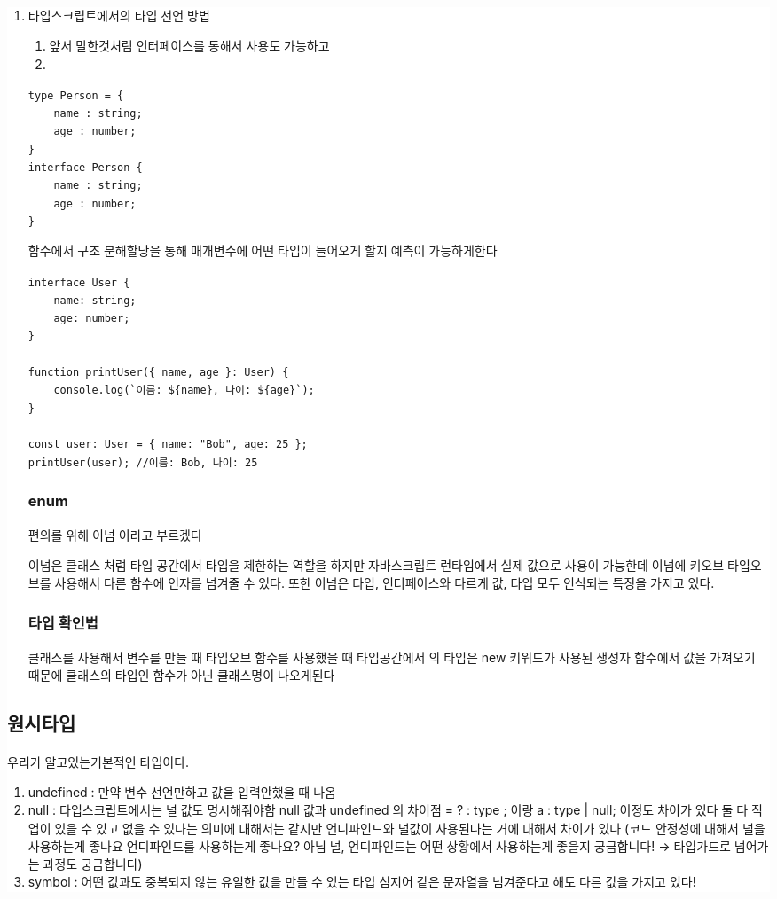 1. 타입스크립트에서의 타입 선언 방법
    1. 앞서 말한것처럼 인터페이스를 통해서 사용도 가능하고 
    2. 
    
    ```tsx
    type Person = {
    	name : string;
    	age : number;
    }
    interface Person {
    	name : string;
    	age : number;
    }
    ```
    
    함수에서 구조 분해할당을 통해 매개변수에 어떤 타입이 들어오게 할지 예측이 가능하게한다
    
    ```tsx
    interface User {
        name: string;
        age: number;
    }
    
    function printUser({ name, age }: User) {
        console.log(`이름: ${name}, 나이: ${age}`);
    }
    
    const user: User = { name: "Bob", age: 25 };
    printUser(user); //이름: Bob, 나이: 25
    
    ```
    
    ### enum
    
    편의를 위해 이넘 이라고 부르겠다
    
    이넘은 클래스 처럼 타입 공간에서 타입을 제한하는 역할을 하지만 자바스크립트 런타임에서 실제 값으로 사용이 가능한데 이넘에 키오브 타입오브를 사용해서 다른 함수에 인자를 넘겨줄 수 있다.
    또한 이넘은 타입, 인터페이스와 다르게 값, 타입 모두 인식되는  특징을 가지고 있다.
    
    ### 타입 확인법
    
    클래스를 사용해서 변수를 만들 때 타입오브 함수를 사용했을 때 타입공간에서 의 타입은 new 키워드가 사용된 생성자 함수에서 값을 가져오기 때문에 클래스의 타입인 함수가 아닌 클래스명이 나오게된다
    

## 원시타입

우리가 알고있는기본적인 타입이다. 

1. undefined : 만약 변수 선언만하고 값을 입력안했을 때 나옴
2. null : 타입스크립트에서는 널 값도 명시해줘야함 
null 값과 undefined 의 차이점 =  ? : type ;  이랑 a : type | null; 이정도 차이가 있다 둘 다 직업이 있을 수 있고 없을 수 있다는 의미에 대해서는 같지만 언디파인드와 널값이 사용된다는 거에 대해서 차이가 있다 (코드 안정성에 대해서 널을 사용하는게 좋나요 언디파인드를 사용하는게 좋나요? 아님 널, 언디파인드는 어떤 상황에서 사용하는게 좋을지 궁금합니다! → 타입가드로 넘어가는 과정도 궁금합니다)
3. symbol  : 어떤 값과도 중복되지 않는 유일한 값을 만들 수 있는 타입 심지어 같은 문자열을 넘겨준다고 해도 다른 값을 가지고 있다!
